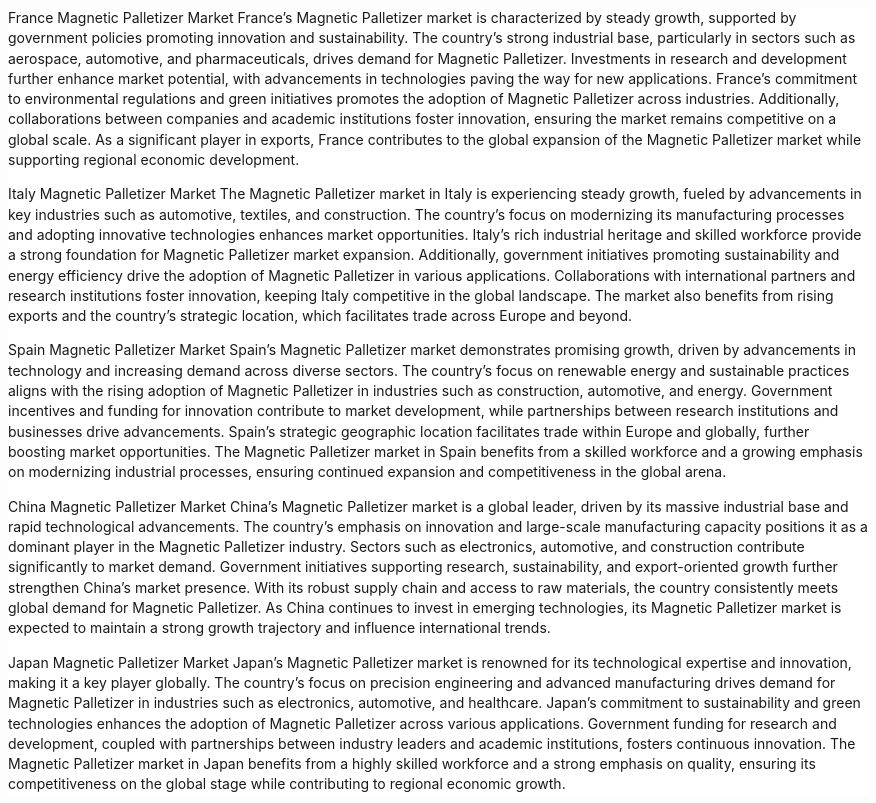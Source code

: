France Magnetic Palletizer Market
France’s Magnetic Palletizer market is characterized by steady growth, supported by government policies promoting innovation and sustainability. The country’s strong industrial base, particularly in sectors such as aerospace, automotive, and pharmaceuticals, drives demand for Magnetic Palletizer. Investments in research and development further enhance market potential, with advancements in technologies paving the way for new applications. France’s commitment to environmental regulations and green initiatives promotes the adoption of Magnetic Palletizer across industries. Additionally, collaborations between companies and academic institutions foster innovation, ensuring the market remains competitive on a global scale. As a significant player in exports, France contributes to the global expansion of the Magnetic Palletizer market while supporting regional economic development.

Italy Magnetic Palletizer Market
The Magnetic Palletizer market in Italy is experiencing steady growth, fueled by advancements in key industries such as automotive, textiles, and construction. The country’s focus on modernizing its manufacturing processes and adopting innovative technologies enhances market opportunities. Italy’s rich industrial heritage and skilled workforce provide a strong foundation for Magnetic Palletizer market expansion. Additionally, government initiatives promoting sustainability and energy efficiency drive the adoption of Magnetic Palletizer in various applications. Collaborations with international partners and research institutions foster innovation, keeping Italy competitive in the global landscape. The market also benefits from rising exports and the country’s strategic location, which facilitates trade across Europe and beyond.

Spain Magnetic Palletizer Market
Spain’s Magnetic Palletizer market demonstrates promising growth, driven by advancements in technology and increasing demand across diverse sectors. The country’s focus on renewable energy and sustainable practices aligns with the rising adoption of Magnetic Palletizer in industries such as construction, automotive, and energy. Government incentives and funding for innovation contribute to market development, while partnerships between research institutions and businesses drive advancements. Spain’s strategic geographic location facilitates trade within Europe and globally, further boosting market opportunities. The Magnetic Palletizer market in Spain benefits from a skilled workforce and a growing emphasis on modernizing industrial processes, ensuring continued expansion and competitiveness in the global arena.

China Magnetic Palletizer Market
China’s Magnetic Palletizer market is a global leader, driven by its massive industrial base and rapid technological advancements. The country’s emphasis on innovation and large-scale manufacturing capacity positions it as a dominant player in the Magnetic Palletizer industry. Sectors such as electronics, automotive, and construction contribute significantly to market demand. Government initiatives supporting research, sustainability, and export-oriented growth further strengthen China’s market presence. With its robust supply chain and access to raw materials, the country consistently meets global demand for Magnetic Palletizer. As China continues to invest in emerging technologies, its Magnetic Palletizer market is expected to maintain a strong growth trajectory and influence international trends.

Japan Magnetic Palletizer Market
Japan’s Magnetic Palletizer market is renowned for its technological expertise and innovation, making it a key player globally. The country’s focus on precision engineering and advanced manufacturing drives demand for Magnetic Palletizer in industries such as electronics, automotive, and healthcare. Japan’s commitment to sustainability and green technologies enhances the adoption of Magnetic Palletizer across various applications. Government funding for research and development, coupled with partnerships between industry leaders and academic institutions, fosters continuous innovation. The Magnetic Palletizer market in Japan benefits from a highly skilled workforce and a strong emphasis on quality, ensuring its competitiveness on the global stage while contributing to regional economic growth.
